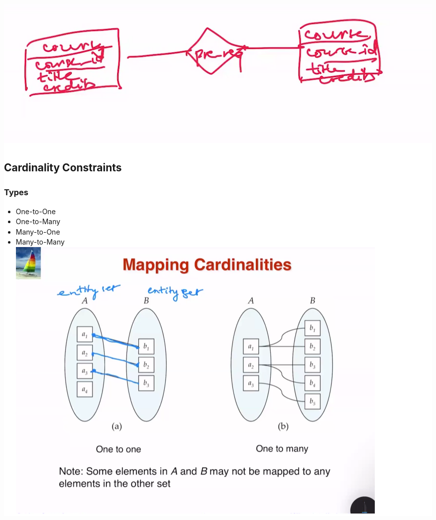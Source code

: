 ![alt text](image-9.png)

## Cardinality Constraints

### Types

- One-to-One
- One-to-Many
- Many-to-One
- Many-to-Many  
  ![alt text](image-2.png)
